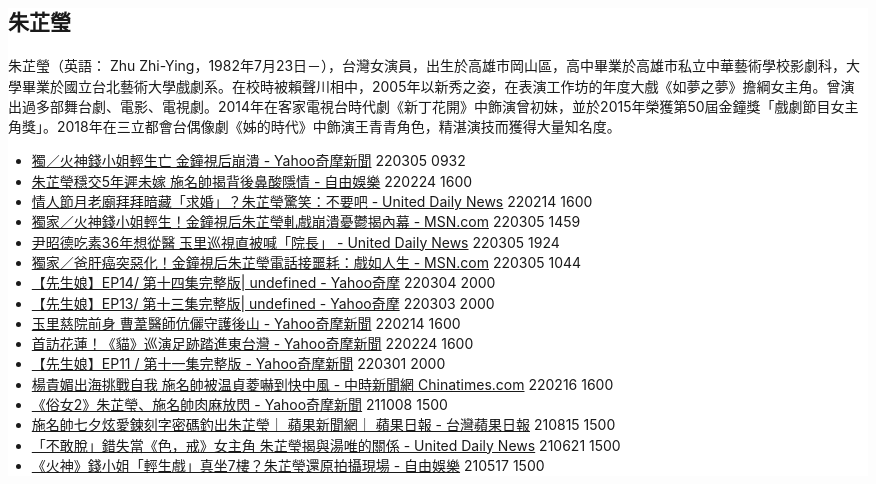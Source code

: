 ## 朱芷瑩

朱芷瑩（英語： Zhu Zhi-Ying，1982年7月23日－），台灣女演員，出生於高雄市岡山區，高中畢業於高雄市私立中華藝術學校影劇科，大學畢業於國立台北藝術大學戲劇系。在校時被賴聲川相中，2005年以新秀之姿，在表演工作坊的年度大戲《如夢之夢》擔綱女主角。曾演出過多部舞台劇、電影、電視劇。2014年在客家電視台時代劇《新丁花開》中飾演曾初妹，並於2015年榮獲第50屆金鐘獎「戲劇節目女主角獎」。2018年在三立都會台偶像劇《姊的時代》中飾演王青青角色，精湛演技而獲得大量知名度。
- [獨／火神錢小姐輕生亡 金鐘視后崩潰 - Yahoo奇摩新聞](https://tw.news.yahoo.com/%E7%8D%A8-%E7%81%AB%E7%A5%9E%E9%8C%A2%E5%B0%8F%E5%A7%90%E8%BC%95%E7%94%9F%E4%BA%A1-%E9%87%91%E9%90%98%E8%A6%96%E5%90%8E%E5%B4%A9%E6%BD%B0-011505028.html "獨／火神錢小姐輕生亡 金鐘視后崩潰 - Yahoo奇摩新聞") 220305 0932
- [朱芷瑩穩交5年遲未嫁 施名帥揭背後鼻酸隱情 - 自由娛樂](https://ent.ltn.com.tw/news/breakingnews/3840508 "朱芷瑩穩交5年遲未嫁 施名帥揭背後鼻酸隱情 - 自由娛樂") 220224 1600
- [情人節月老廟拜拜暗藏「求婚」？朱芷瑩驚笑：不要吧 - United Daily News](https://stars.udn.com/star/story/10091/6097783 "情人節月老廟拜拜暗藏「求婚」？朱芷瑩驚笑：不要吧 - United Daily News") 220214 1600
- [獨家／火神錢小姐輕生！金鐘視后朱芷瑩軋戲崩潰憂鬱揭內幕 - MSN.com](https://www.msn.com/zh-tw/entertainment/news/%E7%8D%A8%E5%AE%B6%EF%BC%8F%E7%81%AB%E7%A5%9E%E9%8C%A2%E5%B0%8F%E5%A7%90%E8%BC%95%E7%94%9F%EF%BC%81%E9%87%91%E9%90%98%E8%A6%96%E5%90%8E%E6%9C%B1%E8%8A%B7%E7%91%A9%E8%BB%8B%E6%88%B2%E5%B4%A9%E6%BD%B0%E6%86%82%E9%AC%B1%E6%8F%AD%E5%85%A7%E5%B9%95/ar-AAUCZAE "獨家／火神錢小姐輕生！金鐘視后朱芷瑩軋戲崩潰憂鬱揭內幕 - MSN.com") 220305 1459
- [尹昭德吃素36年想從醫 玉里巡視直被喊「院長」 - United Daily News](https://stars.udn.com/star/story/10091/6143130 "尹昭德吃素36年想從醫 玉里巡視直被喊「院長」 - United Daily News") 220305 1924
- [獨家／爸肝癌突惡化！金鐘視后朱芷瑩電話接噩耗：戲如人生 - MSN.com](https://www.msn.com/zh-tw/entertainment/news/%E5%B0%88%E8%A8%AA-%E7%88%B8%E8%82%9D%E7%99%8C%E7%AA%81%E6%83%A1%E5%8C%96-%E9%87%91%E9%90%98%E8%A6%96%E5%90%8E%E6%9C%B1%E8%8A%B7%E7%91%A9%E9%9B%BB%E8%A9%B1%E6%8E%A5%E5%99%A9%E8%80%97-%E6%88%B2%E5%A6%82%E4%BA%BA%E7%94%9F/ar-AAUD9nG?li=BBqj0iS "獨家／爸肝癌突惡化！金鐘視后朱芷瑩電話接噩耗：戲如人生 - MSN.com") 220305 1044
- [【先生娘】EP14/ 第十四集完整版| undefined - Yahoo奇摩](https://tw.yahoo.com/tv/%E5%85%88%E7%94%9F%E5%A8%98-ep14-%E7%AC%AC%E5%8D%81%E5%9B%9B%E9%9B%86%E5%AE%8C%E6%95%B4%E7%89%88-120000633.html "【先生娘】EP14/ 第十四集完整版| undefined - Yahoo奇摩") 220304 2000
- [【先生娘】EP13/ 第十三集完整版| undefined - Yahoo奇摩](https://tw.yahoo.com/tv/%E5%85%88%E7%94%9F%E5%A8%98-ep13-%E7%AC%AC%E5%8D%81%E4%B8%89%E9%9B%86%E5%AE%8C%E6%95%B4%E7%89%88-120000945.html "【先生娘】EP13/ 第十三集完整版| undefined - Yahoo奇摩") 220303 2000
- [玉里慈院前身 曹葦醫師伉儷守護後山 - Yahoo奇摩新聞](https://tw.news.yahoo.com/%E7%8E%89%E9%87%8C%E6%85%88%E9%99%A2%E5%89%8D%E8%BA%AB-%E6%9B%B9%E8%91%A6%E9%86%AB%E5%B8%AB%E4%BC%89%E5%84%B7%E5%AE%88%E8%AD%B7%E5%BE%8C%E5%B1%B1-112038388.html "玉里慈院前身 曹葦醫師伉儷守護後山 - Yahoo奇摩新聞") 220214 1600
- [首訪花蓮！《貓》巡演足跡踏進東台灣 - Yahoo奇摩新聞](https://tw.news.yahoo.com/%E9%A6%96%E8%A8%AA%E8%8A%B1%E8%93%AE-%E8%B2%93-%E5%B7%A1%E6%BC%94%E8%B6%B3%E8%B7%A1%E8%B8%8F%E9%80%B2%E6%9D%B1%E5%8F%B0%E7%81%A3-151507375.html "首訪花蓮！《貓》巡演足跡踏進東台灣 - Yahoo奇摩新聞") 220224 1600
- [【先生娘】EP11 / 第十一集完整版 - Yahoo奇摩新聞](https://tw.news.yahoo.com/%E5%85%88%E7%94%9F%E5%A8%98-ep11-%E7%AC%AC%E5%8D%81-%E9%9B%86%E5%AE%8C%E6%95%B4%E7%89%88-120000524.html "【先生娘】EP11 / 第十一集完整版 - Yahoo奇摩新聞") 220301 2000
- [楊貴媚出海挑戰自我 施名帥被温貞菱嚇到快中風 - 中時新聞網 Chinatimes.com](https://www.chinatimes.com/realtimenews/20220216004460-260404 "楊貴媚出海挑戰自我 施名帥被温貞菱嚇到快中風 - 中時新聞網 Chinatimes.com") 220216 1600
- [《俗女2》朱芷瑩、施名帥肉麻放閃 - Yahoo奇摩新聞](https://tw.news.yahoo.com/%E4%BF%97%E5%A5%B32-%E6%9C%B1%E8%8A%B7%E7%91%A9-%E6%96%BD%E5%90%8D%E5%B8%A5%E8%82%89%E9%BA%BB%E6%94%BE%E9%96%83-030000402.html "《俗女2》朱芷瑩、施名帥肉麻放閃 - Yahoo奇摩新聞") 211008 1500
- [施名帥七夕炫愛鍊刻字密碼釣出朱芷瑩｜ 蘋果新聞網｜ 蘋果日報 - 台灣蘋果日報](https://tw.appledaily.com/entertainment/20210815/FGESS77YJ5B7LFBORNG4R2K3EU/ "施名帥七夕炫愛鍊刻字密碼釣出朱芷瑩｜ 蘋果新聞網｜ 蘋果日報 - 台灣蘋果日報") 210815 1500
- [「不敢脫」錯失當《色，戒》女主角 朱芷瑩揭與湯唯的關係 - United Daily News](https://stars.udn.com/star/story/10089/5546238 "「不敢脫」錯失當《色，戒》女主角 朱芷瑩揭與湯唯的關係 - United Daily News") 210621 1500
- [《火神》錢小姐「輕生戲」真坐7樓？朱芷瑩還原拍攝現場 - 自由娛樂](https://ent.ltn.com.tw/news/breakingnews/3535555 "《火神》錢小姐「輕生戲」真坐7樓？朱芷瑩還原拍攝現場 - 自由娛樂") 210517 1500
